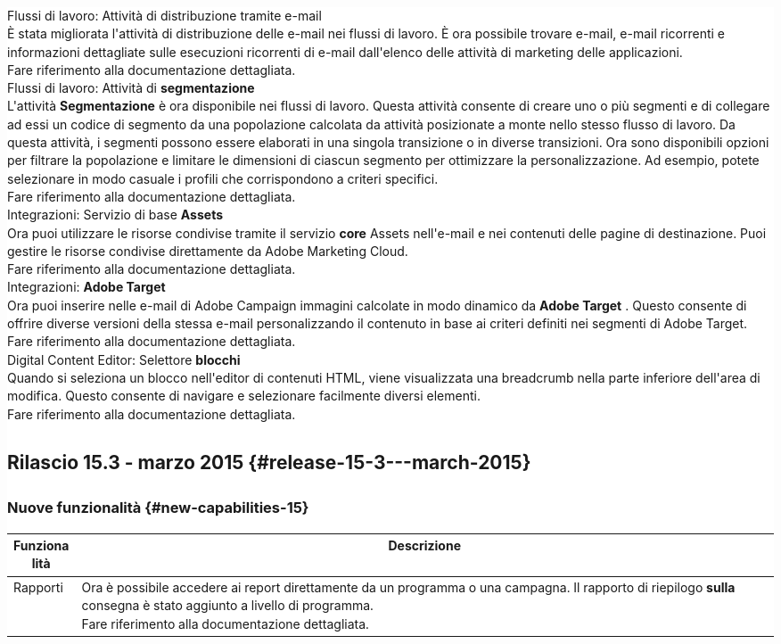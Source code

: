  <tr> 
   <td> Flussi di lavoro: Attività di distribuzione <strong></strong> tramite e-mail<br /> </td> 
   <td> È stata migliorata l'attività di distribuzione <strong></strong> delle e-mail nei flussi di lavoro. È ora possibile trovare e-mail, e-mail ricorrenti e informazioni dettagliate sulle esecuzioni ricorrenti di e-mail dall'elenco delle attività di marketing delle applicazioni.<br /> Fare riferimento alla documentazione <a href="../../automating/using/email-delivery.md"></a>dettagliata.<br /> </td> 
  </tr> 
  <tr> 
   <td> Flussi di lavoro: Attività di <strong>segmentazione</strong><br /> </td> 
   <td> L'attività <strong>Segmentazione</strong> è ora disponibile nei flussi di lavoro. Questa attività consente di creare uno o più segmenti e di collegare ad essi un codice di segmento da una popolazione calcolata da attività posizionate a monte nello stesso flusso di lavoro. Da questa attività, i segmenti possono essere elaborati in una singola transizione o in diverse transizioni. Ora sono disponibili opzioni per filtrare la popolazione e limitare le dimensioni di ciascun segmento per ottimizzare la personalizzazione. Ad esempio, potete selezionare in modo casuale i profili che corrispondono a criteri specifici.<br /> Fare riferimento alla documentazione <a href="../../automating/using/segmentation.md"></a>dettagliata.<br /> </td> 
  </tr> 
  <tr> 
   <td> Integrazioni: Servizio di base <strong>Assets</strong><br /> </td> 
   <td> Ora puoi utilizzare le risorse condivise tramite il servizio <strong>core</strong> Assets nell'e-mail e nei contenuti delle pagine di destinazione. Puoi gestire le risorse condivise direttamente da Adobe Marketing Cloud.<br /> Fare riferimento alla documentazione <a href="../../integrating/using/working-with-campaign-and-assets-core-service.md"></a>dettagliata.<br /> </td> 
  </tr> 
  <tr> 
   <td> Integrazioni: <strong>Adobe Target</strong><br /> </td> 
   <td> Ora puoi inserire nelle e-mail di Adobe Campaign immagini calcolate in modo dinamico da <strong>Adobe Target</strong> . Questo consente di offrire diverse versioni della stessa e-mail personalizzando il contenuto in base ai criteri definiti nei segmenti di Adobe Target.<br /> Fare riferimento alla documentazione <a href="../../integrating/using/about-campaign-target-integration.md"></a>dettagliata.<br /> </td> 
  </tr> 
  <tr> 
   <td> Digital Content Editor: Selettore <strong>blocchi</strong><br /> </td> 
   <td> Quando si seleziona un blocco nell'editor di contenuti HTML, viene visualizzata una breadcrumb nella parte inferiore dell'area di modifica. Questo consente di navigare e selezionare facilmente diversi elementi.<br /> Fare riferimento alla documentazione <a href="../../channels/using/designing-a-landing-page.md#managing-landing-page-structure-and-style"></a>dettagliata.<br /> </td> 
  </tr> 
 </tbody> 
</table>

## Rilascio 15.3 - marzo 2015 {#release-15-3---march-2015}

### Nuove funzionalità {#new-capabilities-15}

<table> 
 <thead> 
  <tr> 
   <th> Funzionalità<br /> </th> 
   <th> Descrizione<br /> </th> 
  </tr> 
 </thead> 
 <tbody> 
  <tr> 
   <td> Rapporti<br /> </td> 
   <td> Ora è possibile accedere ai report direttamente da un programma o una campagna. Il rapporto di riepilogo <strong>sulla</strong> consegna è stato aggiunto a livello di programma.<br /> Fare riferimento alla documentazione <a href="../../reporting/using/delivery-summary.md"></a>dettagliata.<br /> </td> 
  </tr> 